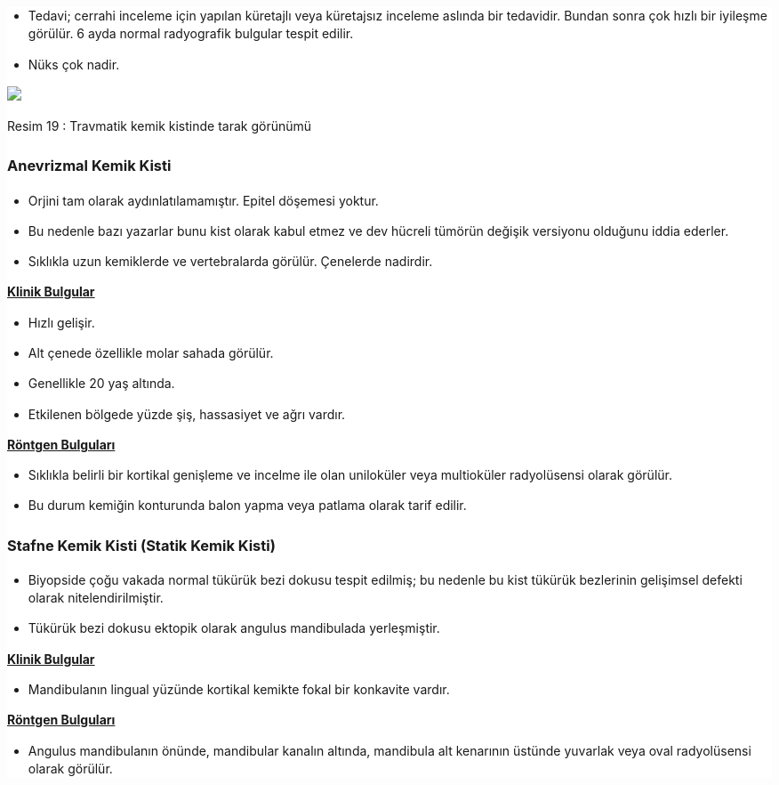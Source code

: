 - Tedavi; cerrahi inceleme için yapılan küretajlı veya küretajsız inceleme aslında bir tedavidir. Bundan sonra çok hızlı bir iyileşme görülür. 6 ayda normal radyografik bulgular tespit edilir.

- Nüks çok nadir.



![](/home/bt/.config/marktext/images/2021-11-28-19-50-51-image.png)

Resim 19 : Travmatik kemik kistinde tarak görünümü



### Anevrizmal Kemik Kisti

- Orjini tam olarak aydınlatılamamıştır. Epitel döşemesi yoktur.

- Bu nedenle bazı yazarlar bunu kist olarak kabul etmez ve dev hücreli tümörün değişik versiyonu olduğunu iddia ederler.

- Sıklıkla uzun kemiklerde ve vertebralarda görülür. Çenelerde nadirdir.



**<u>Klinik Bulgular</u>**

- Hızlı gelişir.

- Alt çenede özellikle molar sahada görülür.

- Genellikle 20 yaş altında.

- Etkilenen bölgede yüzde şiş, hassasiyet ve ağrı vardır.



**<u>Röntgen Bulguları</u>**

- Sıklıkla belirli bir kortikal genişleme ve incelme ile olan uniloküler veya multioküler radyolüsensi olarak görülür.

- Bu durum kemiğin konturunda balon yapma veya patlama olarak tarif edilir.



### Stafne Kemik Kisti (Statik Kemik Kisti)

- Biyopside çoğu vakada normal tükürük bezi dokusu tespit edilmiş; bu nedenle bu kist tükürük bezlerinin gelişimsel defekti olarak nitelendirilmiştir.

- Tükürük bezi dokusu ektopik olarak angulus mandibulada yerleşmiştir.



**<u>Klinik Bulgular</u>**

- Mandibulanın lingual yüzünde kortikal kemikte fokal bir konkavite vardır.



**<u>Röntgen Bulguları</u>**

- Angulus mandibulanın önünde, mandibular kanalın altında, mandibula alt kenarının üstünde yuvarlak veya oval radyolüsensi olarak görülür.

